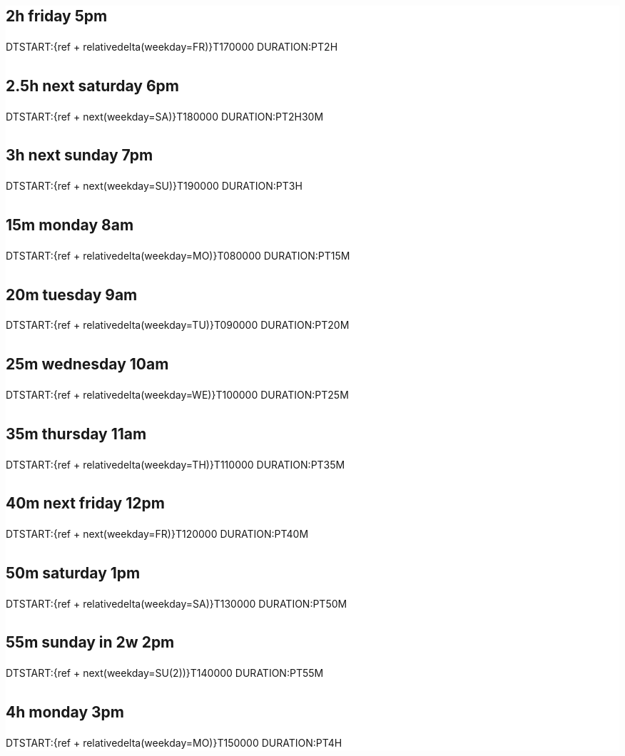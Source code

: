 2h friday 5pm
---
DTSTART:{ref + relativedelta(weekday=FR)}T170000
DURATION:PT2H

2.5h next saturday 6pm
---
DTSTART:{ref + next(weekday=SA)}T180000
DURATION:PT2H30M

3h next sunday 7pm
---
DTSTART:{ref + next(weekday=SU)}T190000
DURATION:PT3H

15m monday 8am
---
DTSTART:{ref + relativedelta(weekday=MO)}T080000
DURATION:PT15M

20m tuesday 9am
---
DTSTART:{ref + relativedelta(weekday=TU)}T090000
DURATION:PT20M

25m wednesday 10am
---
DTSTART:{ref + relativedelta(weekday=WE)}T100000
DURATION:PT25M

35m thursday 11am
---
DTSTART:{ref + relativedelta(weekday=TH)}T110000
DURATION:PT35M

40m next friday 12pm
---
DTSTART:{ref + next(weekday=FR)}T120000
DURATION:PT40M

50m saturday 1pm
---
DTSTART:{ref + relativedelta(weekday=SA)}T130000
DURATION:PT50M

55m sunday in 2w 2pm
---
DTSTART:{ref + next(weekday=SU(2))}T140000
DURATION:PT55M

4h monday 3pm
---
DTSTART:{ref + relativedelta(weekday=MO)}T150000
DURATION:PT4H
